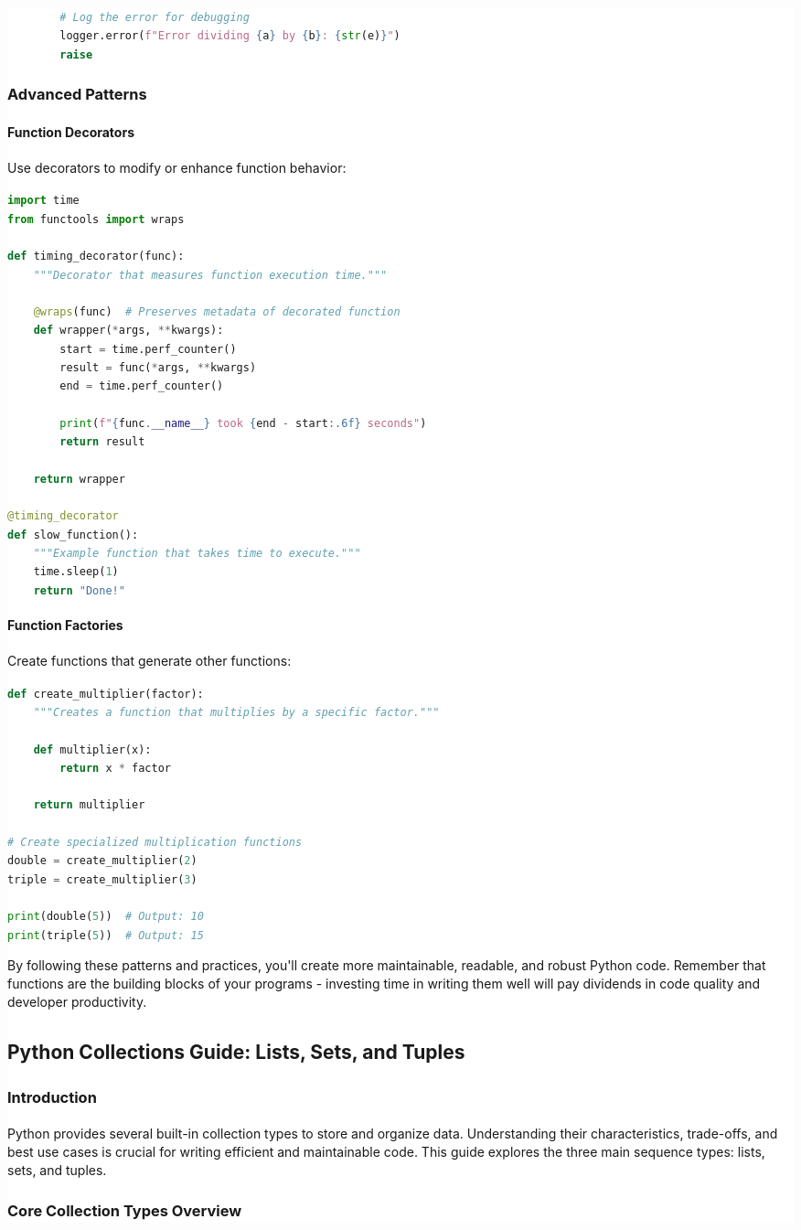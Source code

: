 ````python
        # Log the error for debugging
        logger.error(f"Error dividing {a} by {b}: {str(e)}")
        raise
````
### Advanced Patterns

#### Function Decorators

Use decorators to modify or enhance function behavior:
````python
import time
from functools import wraps

def timing_decorator(func):
    """Decorator that measures function execution time."""
    
    @wraps(func)  # Preserves metadata of decorated function
    def wrapper(*args, **kwargs):
        start = time.perf_counter()
        result = func(*args, **kwargs)
        end = time.perf_counter()
        
        print(f"{func.__name__} took {end - start:.6f} seconds")
        return result
        
    return wrapper

@timing_decorator
def slow_function():
    """Example function that takes time to execute."""
    time.sleep(1)
    return "Done!"
````
#### Function Factories

Create functions that generate other functions:
````python
def create_multiplier(factor):
    """Creates a function that multiplies by a specific factor."""
    
    def multiplier(x):
        return x * factor
        
    return multiplier

# Create specialized multiplication functions
double = create_multiplier(2)
triple = create_multiplier(3)

print(double(5))  # Output: 10
print(triple(5))  # Output: 15
````
By following these patterns and practices, you'll create more maintainable, readable, and robust Python code. Remember that functions are the building blocks of your programs - investing time in writing them well will pay dividends in code quality and developer productivity.
## Python Collections Guide: Lists, Sets, and Tuples
### Introduction
Python provides several built-in collection types to store and organize data. Understanding their characteristics, trade-offs, and best use cases is crucial for writing efficient and maintainable code. This guide explores the three main sequence types: lists, sets, and tuples.
### Core Collection Types Overview
